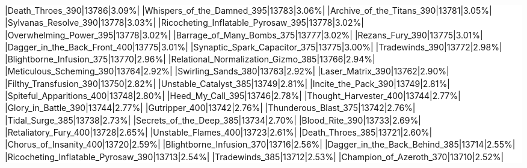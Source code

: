 |Death_Throes_390|13786|3.09%|
|Whispers_of_the_Damned_395|13783|3.06%|
|Archive_of_the_Titans_390|13781|3.05%|
|Sylvanas_Resolve_390|13778|3.03%|
|Ricocheting_Inflatable_Pyrosaw_395|13778|3.02%|
|Overwhelming_Power_395|13778|3.02%|
|Barrage_of_Many_Bombs_375|13777|3.02%|
|Rezans_Fury_390|13775|3.01%|
|Dagger_in_the_Back_Front_400|13775|3.01%|
|Synaptic_Spark_Capacitor_375|13775|3.00%|
|Tradewinds_390|13772|2.98%|
|Blightborne_Infusion_375|13770|2.96%|
|Relational_Normalization_Gizmo_385|13766|2.94%|
|Meticulous_Scheming_390|13764|2.92%|
|Swirling_Sands_380|13763|2.92%|
|Laser_Matrix_390|13762|2.90%|
|Filthy_Transfusion_390|13750|2.82%|
|Unstable_Catalyst_385|13749|2.81%|
|Incite_the_Pack_390|13749|2.81%|
|Spiteful_Apparitions_400|13748|2.80%|
|Heed_My_Call_395|13746|2.78%|
|Thought_Harvester_400|13744|2.77%|
|Glory_in_Battle_390|13744|2.77%|
|Gutripper_400|13742|2.76%|
|Thunderous_Blast_375|13742|2.76%|
|Tidal_Surge_385|13738|2.73%|
|Secrets_of_the_Deep_385|13734|2.70%|
|Blood_Rite_390|13733|2.69%|
|Retaliatory_Fury_400|13728|2.65%|
|Unstable_Flames_400|13723|2.61%|
|Death_Throes_385|13721|2.60%|
|Chorus_of_Insanity_400|13720|2.59%|
|Blightborne_Infusion_370|13716|2.56%|
|Dagger_in_the_Back_Behind_385|13714|2.55%|
|Ricocheting_Inflatable_Pyrosaw_390|13713|2.54%|
|Tradewinds_385|13712|2.53%|
|Champion_of_Azeroth_370|13710|2.52%|
